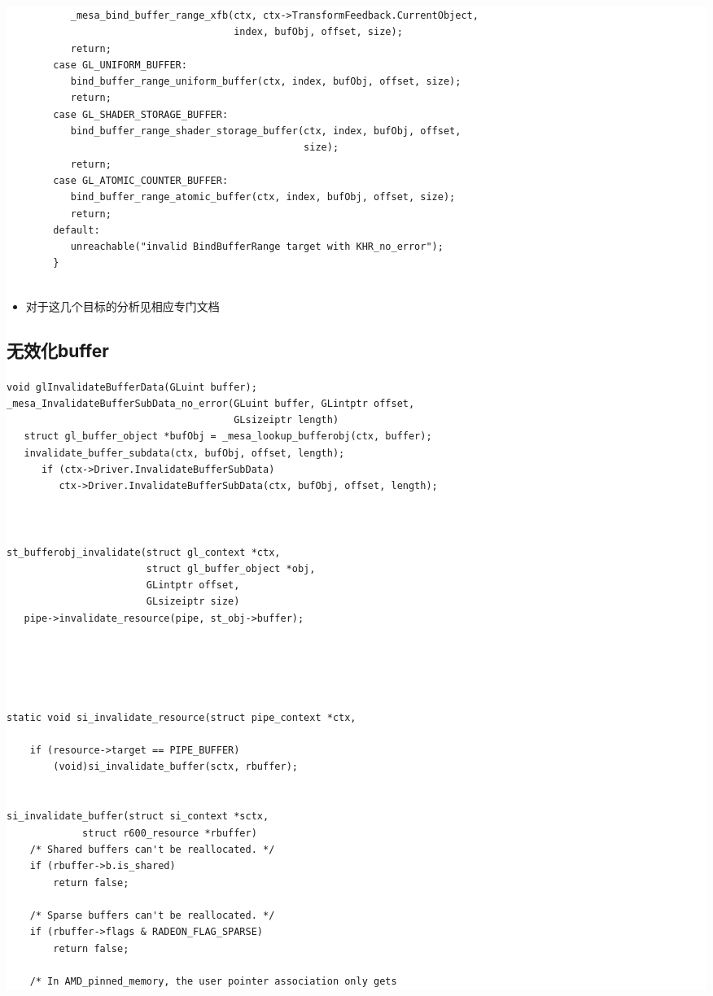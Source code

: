 ```
           _mesa_bind_buffer_range_xfb(ctx, ctx->TransformFeedback.CurrentObject,
                                       index, bufObj, offset, size);
           return;
        case GL_UNIFORM_BUFFER:
           bind_buffer_range_uniform_buffer(ctx, index, bufObj, offset, size);
           return;
        case GL_SHADER_STORAGE_BUFFER:
           bind_buffer_range_shader_storage_buffer(ctx, index, bufObj, offset,
                                                   size);
           return;
        case GL_ATOMIC_COUNTER_BUFFER:
           bind_buffer_range_atomic_buffer(ctx, index, bufObj, offset, size);
           return;
        default:
           unreachable("invalid BindBufferRange target with KHR_no_error");
        }
 

```
* 对于这几个目标的分析见相应专门文档



## 无效化buffer


```
void glInvalidateBufferData(GLuint buffer​);
_mesa_InvalidateBufferSubData_no_error(GLuint buffer, GLintptr offset,
                                       GLsizeiptr length)
   struct gl_buffer_object *bufObj = _mesa_lookup_bufferobj(ctx, buffer);
   invalidate_buffer_subdata(ctx, bufObj, offset, length);
      if (ctx->Driver.InvalidateBufferSubData)
         ctx->Driver.InvalidateBufferSubData(ctx, bufObj, offset, length);



st_bufferobj_invalidate(struct gl_context *ctx,
                        struct gl_buffer_object *obj,
                        GLintptr offset,
                        GLsizeiptr size)
   pipe->invalidate_resource(pipe, st_obj->buffer);





static void si_invalidate_resource(struct pipe_context *ctx,

	if (resource->target == PIPE_BUFFER)
		(void)si_invalidate_buffer(sctx, rbuffer);


si_invalidate_buffer(struct si_context *sctx,
		     struct r600_resource *rbuffer)
	/* Shared buffers can't be reallocated. */
	if (rbuffer->b.is_shared)
		return false;

	/* Sparse buffers can't be reallocated. */
	if (rbuffer->flags & RADEON_FLAG_SPARSE)
		return false;

	/* In AMD_pinned_memory, the user pointer association only gets
```